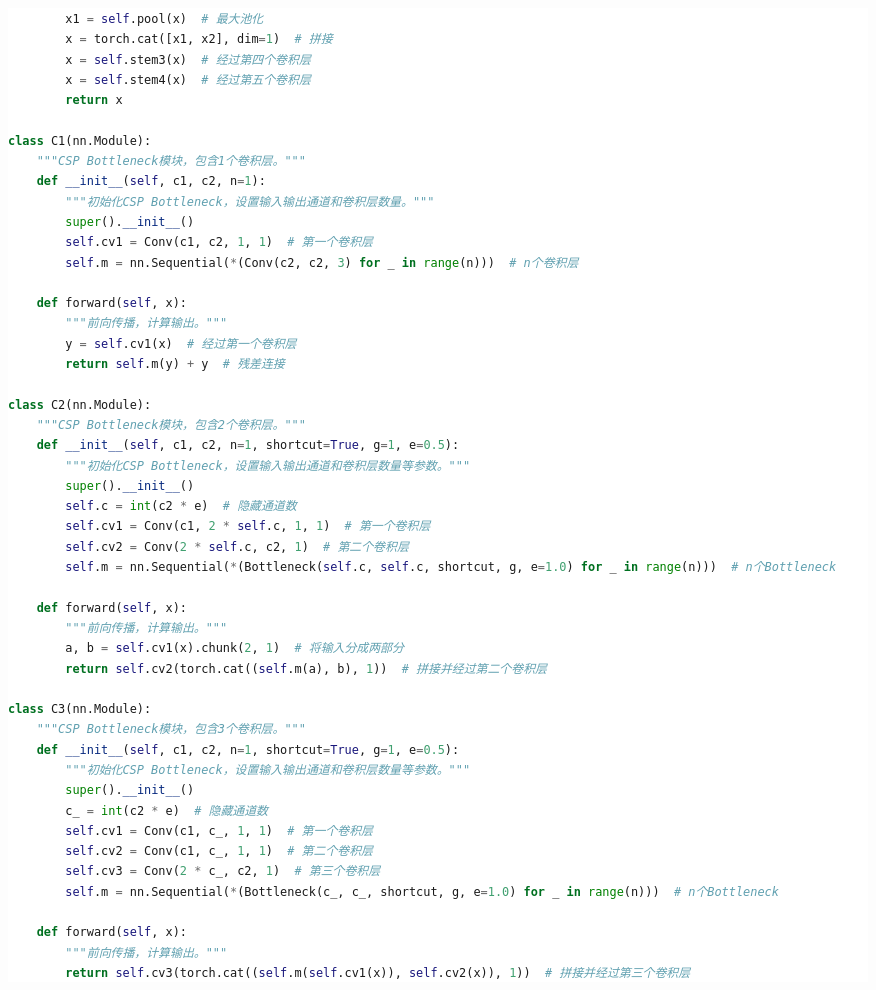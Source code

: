 ```python
        x1 = self.pool(x)  # 最大池化
        x = torch.cat([x1, x2], dim=1)  # 拼接
        x = self.stem3(x)  # 经过第四个卷积层
        x = self.stem4(x)  # 经过第五个卷积层
        return x

class C1(nn.Module):
    """CSP Bottleneck模块，包含1个卷积层。"""
    def __init__(self, c1, c2, n=1):
        """初始化CSP Bottleneck，设置输入输出通道和卷积层数量。"""
        super().__init__()
        self.cv1 = Conv(c1, c2, 1, 1)  # 第一个卷积层
        self.m = nn.Sequential(*(Conv(c2, c2, 3) for _ in range(n)))  # n个卷积层

    def forward(self, x):
        """前向传播，计算输出。"""
        y = self.cv1(x)  # 经过第一个卷积层
        return self.m(y) + y  # 残差连接

class C2(nn.Module):
    """CSP Bottleneck模块，包含2个卷积层。"""
    def __init__(self, c1, c2, n=1, shortcut=True, g=1, e=0.5):
        """初始化CSP Bottleneck，设置输入输出通道和卷积层数量等参数。"""
        super().__init__()
        self.c = int(c2 * e)  # 隐藏通道数
        self.cv1 = Conv(c1, 2 * self.c, 1, 1)  # 第一个卷积层
        self.cv2 = Conv(2 * self.c, c2, 1)  # 第二个卷积层
        self.m = nn.Sequential(*(Bottleneck(self.c, self.c, shortcut, g, e=1.0) for _ in range(n)))  # n个Bottleneck

    def forward(self, x):
        """前向传播，计算输出。"""
        a, b = self.cv1(x).chunk(2, 1)  # 将输入分成两部分
        return self.cv2(torch.cat((self.m(a), b), 1))  # 拼接并经过第二个卷积层

class C3(nn.Module):
    """CSP Bottleneck模块，包含3个卷积层。"""
    def __init__(self, c1, c2, n=1, shortcut=True, g=1, e=0.5):
        """初始化CSP Bottleneck，设置输入输出通道和卷积层数量等参数。"""
        super().__init__()
        c_ = int(c2 * e)  # 隐藏通道数
        self.cv1 = Conv(c1, c_, 1, 1)  # 第一个卷积层
        self.cv2 = Conv(c1, c_, 1, 1)  # 第二个卷积层
        self.cv3 = Conv(2 * c_, c2, 1)  # 第三个卷积层
        self.m = nn.Sequential(*(Bottleneck(c_, c_, shortcut, g, e=1.0) for _ in range(n)))  # n个Bottleneck

    def forward(self, x):
        """前向传播，计算输出。"""
        return self.cv3(torch.cat((self.m(self.cv1(x)), self.cv2(x)), 1))  # 拼接并经过第三个卷积层
```
